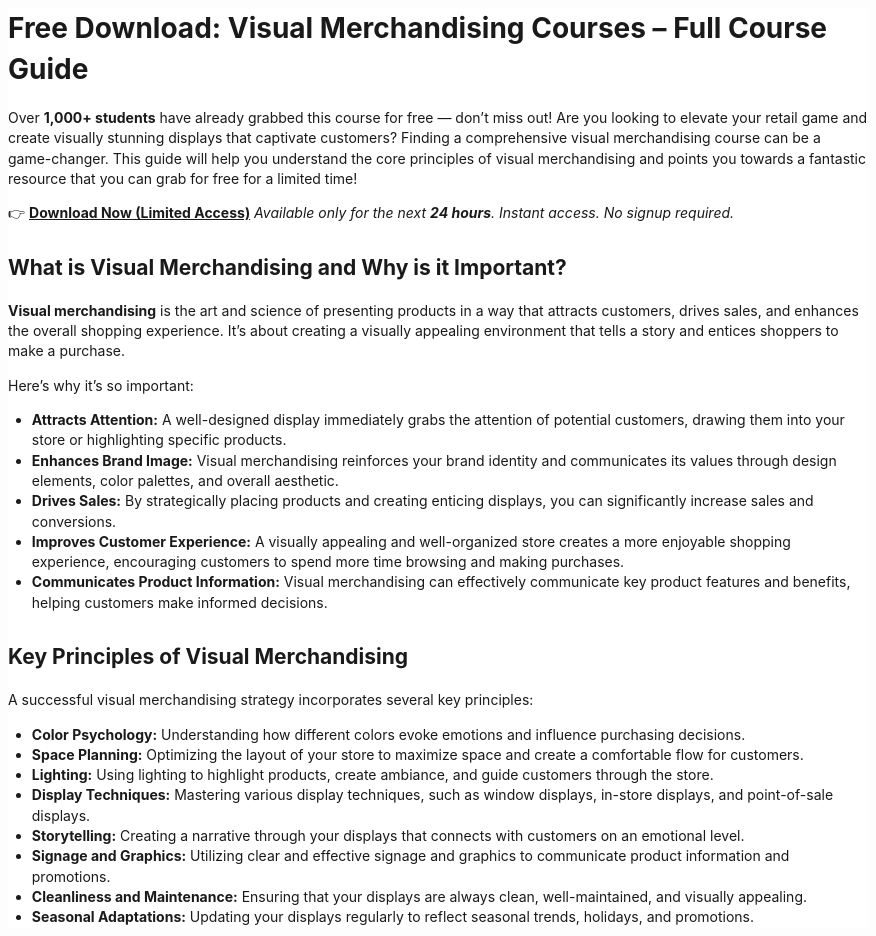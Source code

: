 # Free Download: Visual Merchandising Courses – Full Course Guide

Over **1,000+ students** have already grabbed this course for free — don’t miss out!
Are you looking to elevate your retail game and create visually stunning displays that captivate customers? Finding a comprehensive visual merchandising course can be a game-changer. This guide will help you understand the core principles of visual merchandising and points you towards a fantastic resource that you can grab for free for a limited time!

👉 **[Download Now (Limited Access)](https://udemywork.com/visual-merchandising-courses)**
_Available only for the next **24 hours**. Instant access. No signup required._

## What is Visual Merchandising and Why is it Important?

**Visual merchandising** is the art and science of presenting products in a way that attracts customers, drives sales, and enhances the overall shopping experience. It’s about creating a visually appealing environment that tells a story and entices shoppers to make a purchase.

Here’s why it’s so important:

*   **Attracts Attention:** A well-designed display immediately grabs the attention of potential customers, drawing them into your store or highlighting specific products.
*   **Enhances Brand Image:** Visual merchandising reinforces your brand identity and communicates its values through design elements, color palettes, and overall aesthetic.
*   **Drives Sales:** By strategically placing products and creating enticing displays, you can significantly increase sales and conversions.
*   **Improves Customer Experience:** A visually appealing and well-organized store creates a more enjoyable shopping experience, encouraging customers to spend more time browsing and making purchases.
*   **Communicates Product Information:** Visual merchandising can effectively communicate key product features and benefits, helping customers make informed decisions.

## Key Principles of Visual Merchandising

A successful visual merchandising strategy incorporates several key principles:

*   **Color Psychology:** Understanding how different colors evoke emotions and influence purchasing decisions.
*   **Space Planning:** Optimizing the layout of your store to maximize space and create a comfortable flow for customers.
*   **Lighting:** Using lighting to highlight products, create ambiance, and guide customers through the store.
*   **Display Techniques:** Mastering various display techniques, such as window displays, in-store displays, and point-of-sale displays.
*   **Storytelling:** Creating a narrative through your displays that connects with customers on an emotional level.
*   **Signage and Graphics:** Utilizing clear and effective signage and graphics to communicate product information and promotions.
*   **Cleanliness and Maintenance:** Ensuring that your displays are always clean, well-maintained, and visually appealing.
*   **Seasonal Adaptations:** Updating your displays regularly to reflect seasonal trends, holidays, and promotions.
